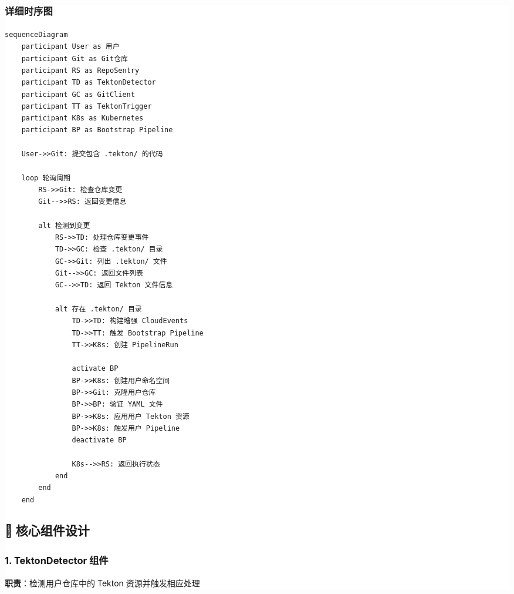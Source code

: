 ### 详细时序图

```mermaid
sequenceDiagram
    participant User as 用户
    participant Git as Git仓库
    participant RS as RepoSentry
    participant TD as TektonDetector
    participant GC as GitClient
    participant TT as TektonTrigger
    participant K8s as Kubernetes
    participant BP as Bootstrap Pipeline
    
    User->>Git: 提交包含 .tekton/ 的代码
    
    loop 轮询周期
        RS->>Git: 检查仓库变更
        Git-->>RS: 返回变更信息
        
        alt 检测到变更
            RS->>TD: 处理仓库变更事件
            TD->>GC: 检查 .tekton/ 目录
            GC->>Git: 列出 .tekton/ 文件
            Git-->>GC: 返回文件列表
            GC-->>TD: 返回 Tekton 文件信息
            
            alt 存在 .tekton/ 目录
                TD->>TD: 构建增强 CloudEvents
                TD->>TT: 触发 Bootstrap Pipeline
                TT->>K8s: 创建 PipelineRun
                
                activate BP
                BP->>K8s: 创建用户命名空间
                BP->>Git: 克隆用户仓库
                BP->>BP: 验证 YAML 文件
                BP->>K8s: 应用用户 Tekton 资源
                BP->>K8s: 触发用户 Pipeline
                deactivate BP
                
                K8s-->>RS: 返回执行状态
            end
        end
    end
```

## 🔧 核心组件设计

### 1. TektonDetector 组件

**职责**：检测用户仓库中的 Tekton 资源并触发相应处理
